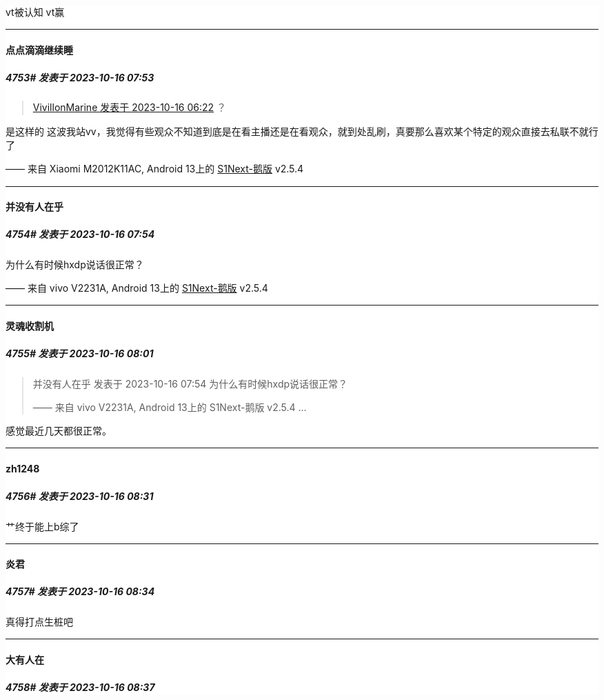 vt被认知 vt赢


*****

####  点点滴滴继续睡  
##### 4753#       发表于 2023-10-16 07:53

<blockquote><a href="httphttps://bbs.saraba1st.com/2b/forum.php?mod=redirect&amp;goto=findpost&amp;pid=62727140&amp;ptid=2148798" target="_blank">VivillonMarine 发表于 2023-10-16 06:22</a>
？</blockquote>
是这样的 这波我站vv，我觉得有些观众不知道到底是在看主播还是在看观众，就到处乱刷，真要那么喜欢某个特定的观众直接去私联不就行了

—— 来自 Xiaomi M2012K11AC, Android 13上的 [S1Next-鹅版](https://github.com/ykrank/S1-Next/releases) v2.5.4

*****

####  并没有人在乎  
##### 4754#       发表于 2023-10-16 07:54

为什么有时候hxdp说话很正常？

—— 来自 vivo V2231A, Android 13上的 [S1Next-鹅版](https://github.com/ykrank/S1-Next/releases) v2.5.4

*****

####  灵魂收割机  
##### 4755#       发表于 2023-10-16 08:01

<blockquote>并没有人在乎 发表于 2023-10-16 07:54
为什么有时候hxdp说话很正常？

—— 来自 vivo V2231A, Android 13上的 S1Next-鹅版 v2.5.4 ...</blockquote>
感觉最近几天都很正常。


*****

####  zh1248  
##### 4756#       发表于 2023-10-16 08:31

艹终于能上b综了


*****

####  炎君  
##### 4757#       发表于 2023-10-16 08:34

真得打点生桩吧

*****

####  大有人在  
##### 4758#       发表于 2023-10-16 08:37
